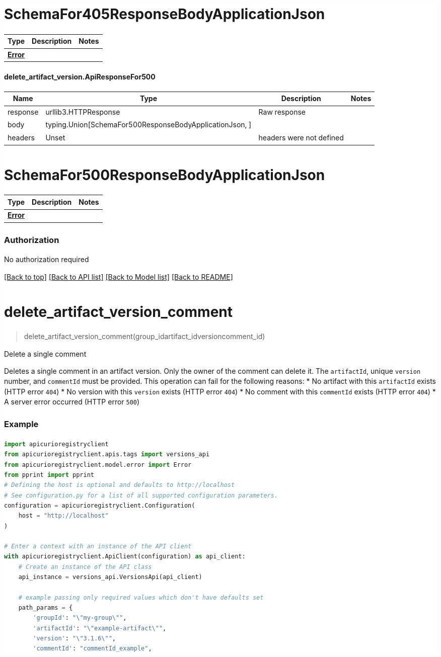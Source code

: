 # SchemaFor405ResponseBodyApplicationJson
Type | Description  | Notes
------------- | ------------- | -------------
[**Error**](../../models/Error.md) |  | 


#### delete_artifact_version.ApiResponseFor500
Name | Type | Description  | Notes
------------- | ------------- | ------------- | -------------
response | urllib3.HTTPResponse | Raw response |
body | typing.Union[SchemaFor500ResponseBodyApplicationJson, ] |  |
headers | Unset | headers were not defined |

# SchemaFor500ResponseBodyApplicationJson
Type | Description  | Notes
------------- | ------------- | -------------
[**Error**](../../models/Error.md) |  | 


### Authorization

No authorization required

[[Back to top]](#__pageTop) [[Back to API list]](../../../README.md#documentation-for-api-endpoints) [[Back to Model list]](../../../README.md#documentation-for-models) [[Back to README]](../../../README.md)

# **delete_artifact_version_comment**
<a id="delete_artifact_version_comment"></a>
> delete_artifact_version_comment(group_idartifact_idversioncomment_id)

Delete a single comment

Deletes a single comment in an artifact version.  Only the owner of the comment can delete it.  The `artifactId`, unique `version` number, and `commentId`  must be provided.  This operation can fail for the following reasons:  * No artifact with this `artifactId` exists (HTTP error `404`) * No version with this `version` exists (HTTP error `404`) * No comment with this `commentId` exists (HTTP error `404`) * A server error occurred (HTTP error `500`) 

### Example

```python
import apicurioregistryclient
from apicurioregistryclient.apis.tags import versions_api
from apicurioregistryclient.model.error import Error
from pprint import pprint
# Defining the host is optional and defaults to http://localhost
# See configuration.py for a list of all supported configuration parameters.
configuration = apicurioregistryclient.Configuration(
    host = "http://localhost"
)

# Enter a context with an instance of the API client
with apicurioregistryclient.ApiClient(configuration) as api_client:
    # Create an instance of the API class
    api_instance = versions_api.VersionsApi(api_client)

    # example passing only required values which don't have defaults set
    path_params = {
        'groupId': "\"my-group\"",
        'artifactId': "\"example-artifact\"",
        'version': "\"3.1.6\"",
        'commentId': "commentId_example",
```